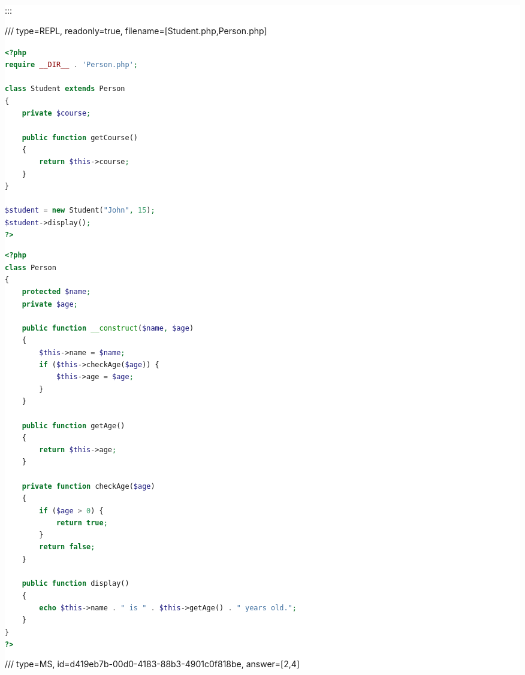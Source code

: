 
:::

/// type=REPL, readonly=true, filename=[Student.php,Person.php]

```php
<?php 
require __DIR__ . 'Person.php';

class Student extends Person
{
    private $course;

    public function getCourse()
    {
        return $this->course;
    }
}

$student = new Student("John", 15);
$student->display();
?>
```

```php
<?php
class Person
{
    protected $name;
    private $age;
	
    public function __construct($name, $age)
    {
        $this->name = $name;
        if ($this->checkAge($age)) {
            $this->age = $age;
        }
    }

    public function getAge()
    {
        return $this->age;
    }

    private function checkAge($age)
    {
        if ($age > 0) {
            return true;
        }
        return false;
    }

    public function display()
    {
        echo $this->name . " is " . $this->getAge() . " years old.";
    }
}
?>
```
/// type=MS, id=d419eb7b-00d0-4183-88b3-4901c0f818be, answer=[2,4]
